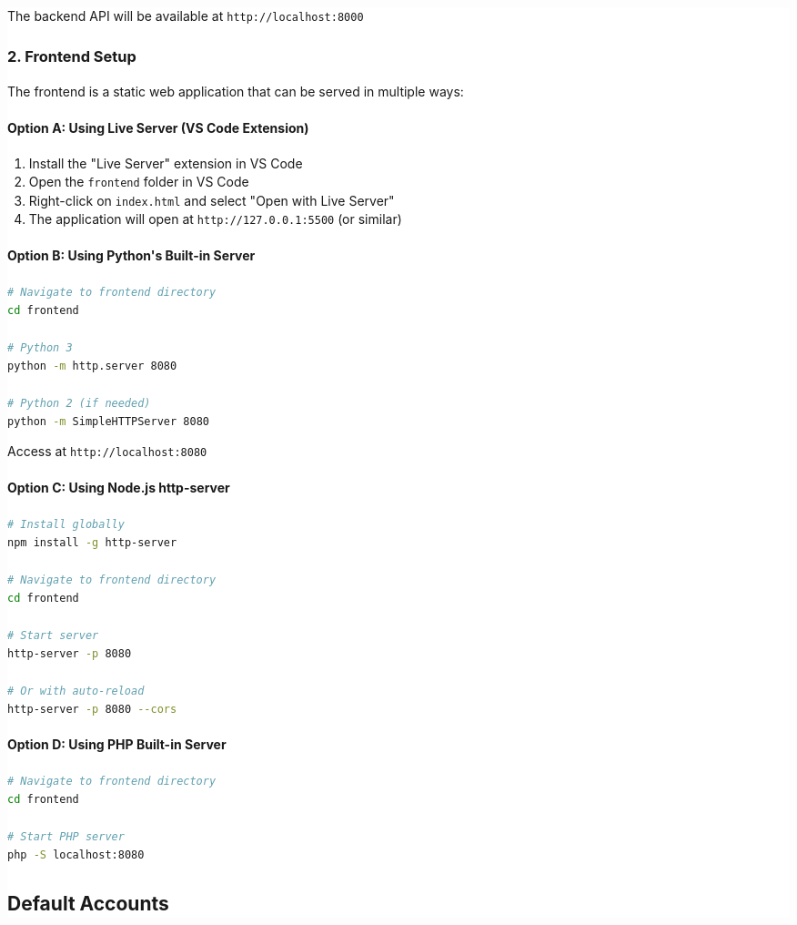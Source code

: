 The backend API will be available at `http://localhost:8000`

### 2. Frontend Setup

The frontend is a static web application that can be served in multiple ways:

#### Option A: Using Live Server (VS Code Extension)

1. Install the "Live Server" extension in VS Code
2. Open the `frontend` folder in VS Code
3. Right-click on `index.html` and select "Open with Live Server"
4. The application will open at `http://127.0.0.1:5500` (or similar)

#### Option B: Using Python's Built-in Server

```bash
# Navigate to frontend directory
cd frontend

# Python 3
python -m http.server 8080

# Python 2 (if needed)
python -m SimpleHTTPServer 8080
```

Access at `http://localhost:8080`

#### Option C: Using Node.js http-server

```bash
# Install globally
npm install -g http-server

# Navigate to frontend directory
cd frontend

# Start server
http-server -p 8080

# Or with auto-reload
http-server -p 8080 --cors
```

#### Option D: Using PHP Built-in Server

```bash
# Navigate to frontend directory
cd frontend

# Start PHP server
php -S localhost:8080
```

## Default Accounts

